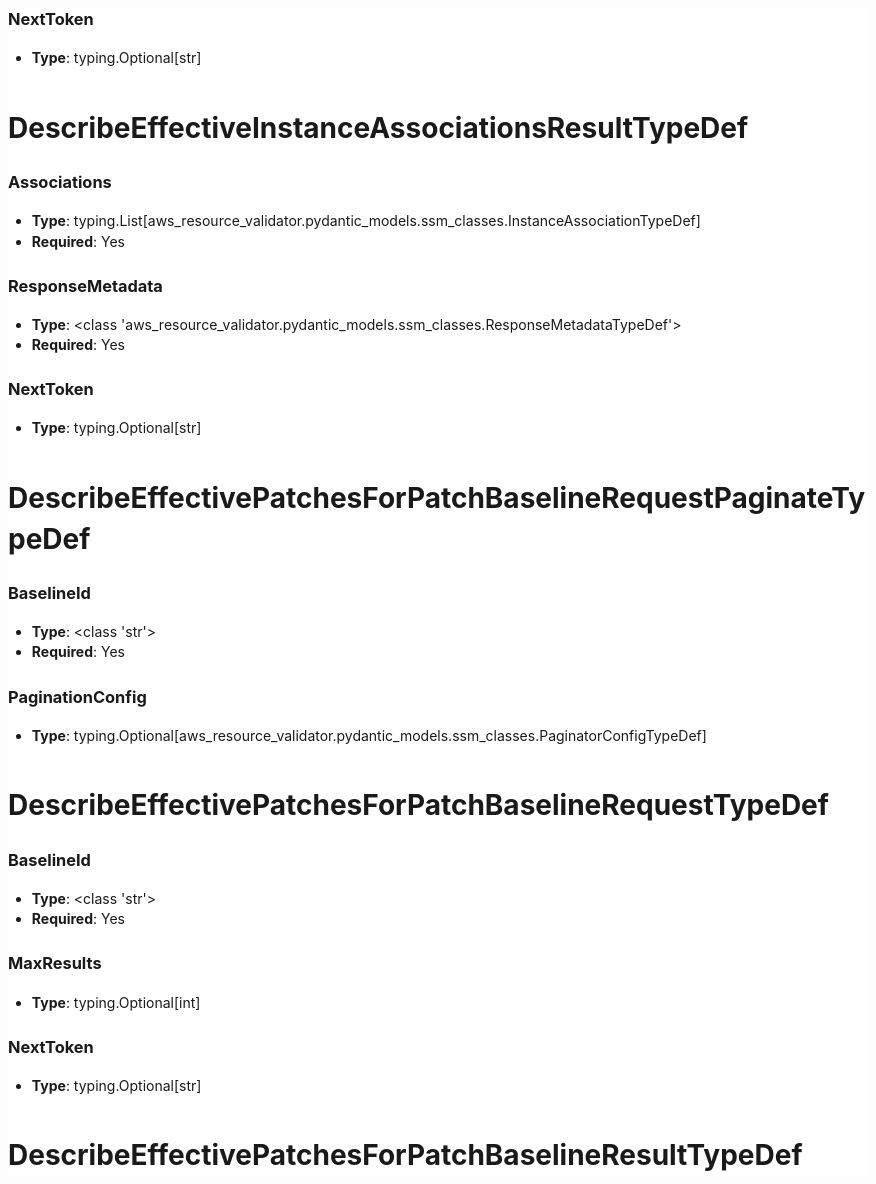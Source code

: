 ### NextToken
- **Type**: typing.Optional[str]


# DescribeEffectiveInstanceAssociationsResultTypeDef

### Associations
- **Type**: typing.List[aws_resource_validator.pydantic_models.ssm_classes.InstanceAssociationTypeDef]
- **Required**: Yes

### ResponseMetadata
- **Type**: <class 'aws_resource_validator.pydantic_models.ssm_classes.ResponseMetadataTypeDef'>
- **Required**: Yes

### NextToken
- **Type**: typing.Optional[str]


# DescribeEffectivePatchesForPatchBaselineRequestPaginateTypeDef

### BaselineId
- **Type**: <class 'str'>
- **Required**: Yes

### PaginationConfig
- **Type**: typing.Optional[aws_resource_validator.pydantic_models.ssm_classes.PaginatorConfigTypeDef]


# DescribeEffectivePatchesForPatchBaselineRequestTypeDef

### BaselineId
- **Type**: <class 'str'>
- **Required**: Yes

### MaxResults
- **Type**: typing.Optional[int]

### NextToken
- **Type**: typing.Optional[str]


# DescribeEffectivePatchesForPatchBaselineResultTypeDef
